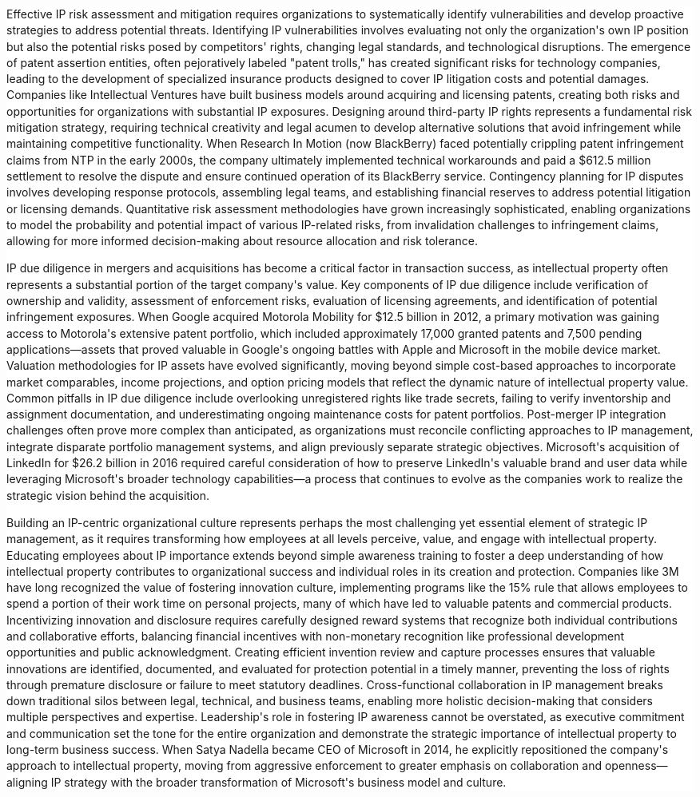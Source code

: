 Effective IP risk assessment and mitigation requires organizations to systematically identify vulnerabilities and develop proactive strategies to address potential threats. Identifying IP vulnerabilities involves evaluating not only the organization's own IP position but also the potential risks posed by competitors' rights, changing legal standards, and technological disruptions. The emergence of patent assertion entities, often pejoratively labeled "patent trolls," has created significant risks for technology companies, leading to the development of specialized insurance products designed to cover IP litigation costs and potential damages. Companies like Intellectual Ventures have built business models around acquiring and licensing patents, creating both risks and opportunities for organizations with substantial IP exposures. Designing around third-party IP rights represents a fundamental risk mitigation strategy, requiring technical creativity and legal acumen to develop alternative solutions that avoid infringement while maintaining competitive functionality. When Research In Motion (now BlackBerry) faced potentially crippling patent infringement claims from NTP in the early 2000s, the company ultimately implemented technical workarounds and paid a $612.5 million settlement to resolve the dispute and ensure continued operation of its BlackBerry service. Contingency planning for IP disputes involves developing response protocols, assembling legal teams, and establishing financial reserves to address potential litigation or licensing demands. Quantitative risk assessment methodologies have grown increasingly sophisticated, enabling organizations to model the probability and potential impact of various IP-related risks, from invalidation challenges to infringement claims, allowing for more informed decision-making about resource allocation and risk tolerance.

IP due diligence in mergers and acquisitions has become a critical factor in transaction success, as intellectual property often represents a substantial portion of the target company's value. Key components of IP due diligence include verification of ownership and validity, assessment of enforcement risks, evaluation of licensing agreements, and identification of potential infringement exposures. When Google acquired Motorola Mobility for $12.5 billion in 2012, a primary motivation was gaining access to Motorola's extensive patent portfolio, which included approximately 17,000 granted patents and 7,500 pending applications—assets that proved valuable in Google's ongoing battles with Apple and Microsoft in the mobile device market. Valuation methodologies for IP assets have evolved significantly, moving beyond simple cost-based approaches to incorporate market comparables, income projections, and option pricing models that reflect the dynamic nature of intellectual property value. Common pitfalls in IP due diligence include overlooking unregistered rights like trade secrets, failing to verify inventorship and assignment documentation, and underestimating ongoing maintenance costs for patent portfolios. Post-merger IP integration challenges often prove more complex than anticipated, as organizations must reconcile conflicting approaches to IP management, integrate disparate portfolio management systems, and align previously separate strategic objectives. Microsoft's acquisition of LinkedIn for $26.2 billion in 2016 required careful consideration of how to preserve LinkedIn's valuable brand and user data while leveraging Microsoft's broader technology capabilities—a process that continues to evolve as the companies work to realize the strategic vision behind the acquisition.

Building an IP-centric organizational culture represents perhaps the most challenging yet essential element of strategic IP management, as it requires transforming how employees at all levels perceive, value, and engage with intellectual property. Educating employees about IP importance extends beyond simple awareness training to foster a deep understanding of how intellectual property contributes to organizational success and individual roles in its creation and protection. Companies like 3M have long recognized the value of fostering innovation culture, implementing programs like the 15% rule that allows employees to spend a portion of their work time on personal projects, many of which have led to valuable patents and commercial products. Incentivizing innovation and disclosure requires carefully designed reward systems that recognize both individual contributions and collaborative efforts, balancing financial incentives with non-monetary recognition like professional development opportunities and public acknowledgment. Creating efficient invention review and capture processes ensures that valuable innovations are identified, documented, and evaluated for protection potential in a timely manner, preventing the loss of rights through premature disclosure or failure to meet statutory deadlines. Cross-functional collaboration in IP management breaks down traditional silos between legal, technical, and business teams, enabling more holistic decision-making that considers multiple perspectives and expertise. Leadership's role in fostering IP awareness cannot be overstated, as executive commitment and communication set the tone for the entire organization and demonstrate the strategic importance of intellectual property to long-term business success. When Satya Nadella became CEO of Microsoft in 2014, he explicitly repositioned the company's approach to intellectual property, moving from aggressive enforcement to greater emphasis on collaboration and openness—aligning IP strategy with the broader transformation of Microsoft's business model and culture.
